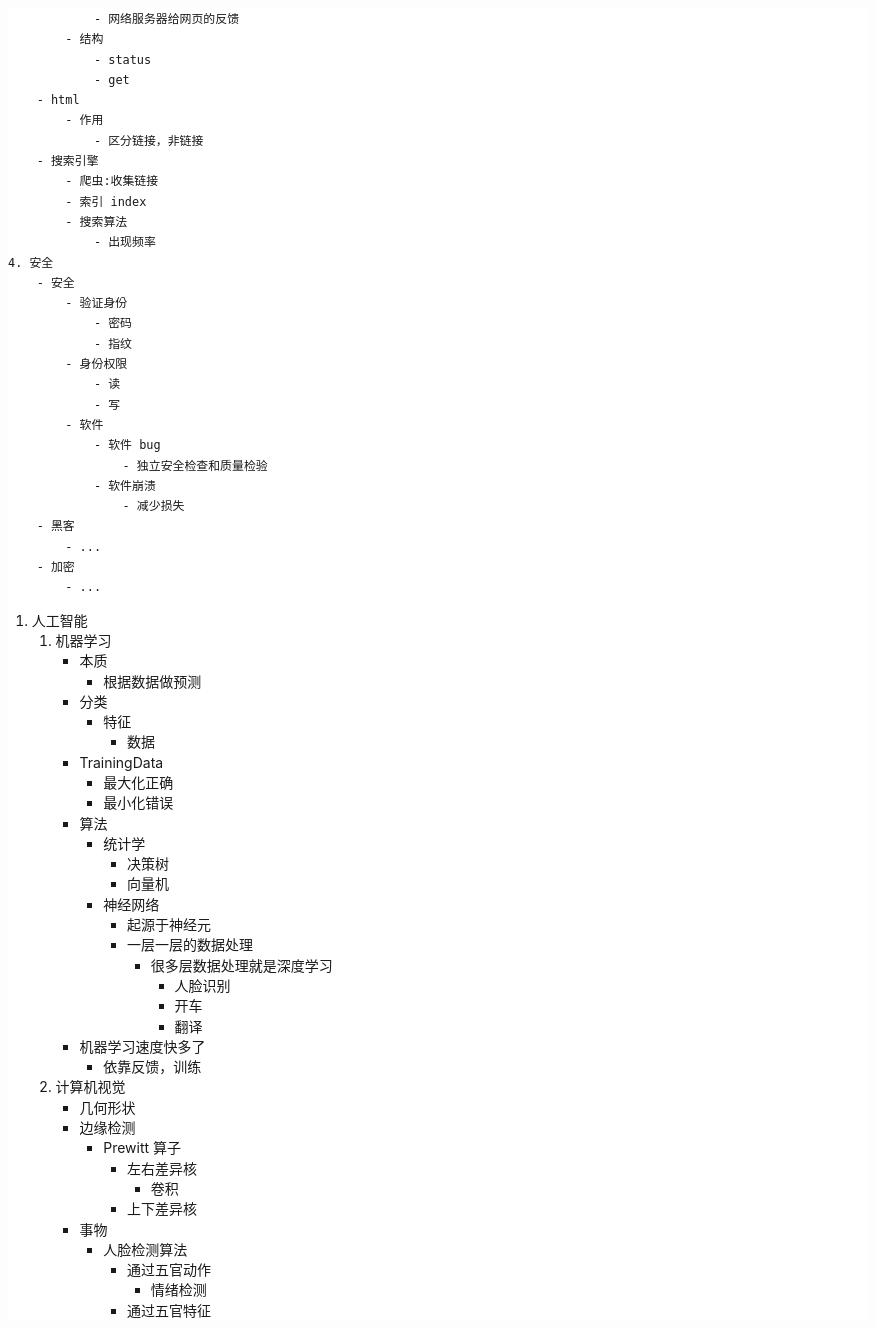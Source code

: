                 - 网络服务器给网页的反馈
            - 结构
                - status
                - get
        - html
            - 作用
                - 区分链接，非链接
        - 搜索引擎
            - 爬虫:收集链接
            - 索引 index
            - 搜索算法
                - 出现频率
    4. 安全
        - 安全
            - 验证身份
                - 密码
                - 指纹
            - 身份权限
                - 读
                - 写
            - 软件
                - 软件 bug
                    - 独立安全检查和质量检验
                - 软件崩溃
                    - 减少损失
        - 黑客
            - ...
        - 加密
            - ...
1. 人工智能
    1. 机器学习
        - 本质
            - 根据数据做预测
        - 分类
            - 特征
                - 数据
        - TrainingData
            - 最大化正确
            - 最小化错误
        - 算法
            - 统计学
                - 决策树
                - 向量机
            - 神经网络
                - 起源于神经元
                - 一层一层的数据处理
                    - 很多层数据处理就是深度学习
                        - 人脸识别
                        - 开车
                        - 翻译
        - 机器学习速度快多了
            - 依靠反馈，训练
    2. 计算机视觉
        - 几何形状
        - 边缘检测
            - Prewitt 算子
                - 左右差异核
                    - 卷积
                - 上下差异核
        - 事物
            - 人脸检测算法
                - 通过五官动作
                    - 情绪检测
                - 通过五官特征